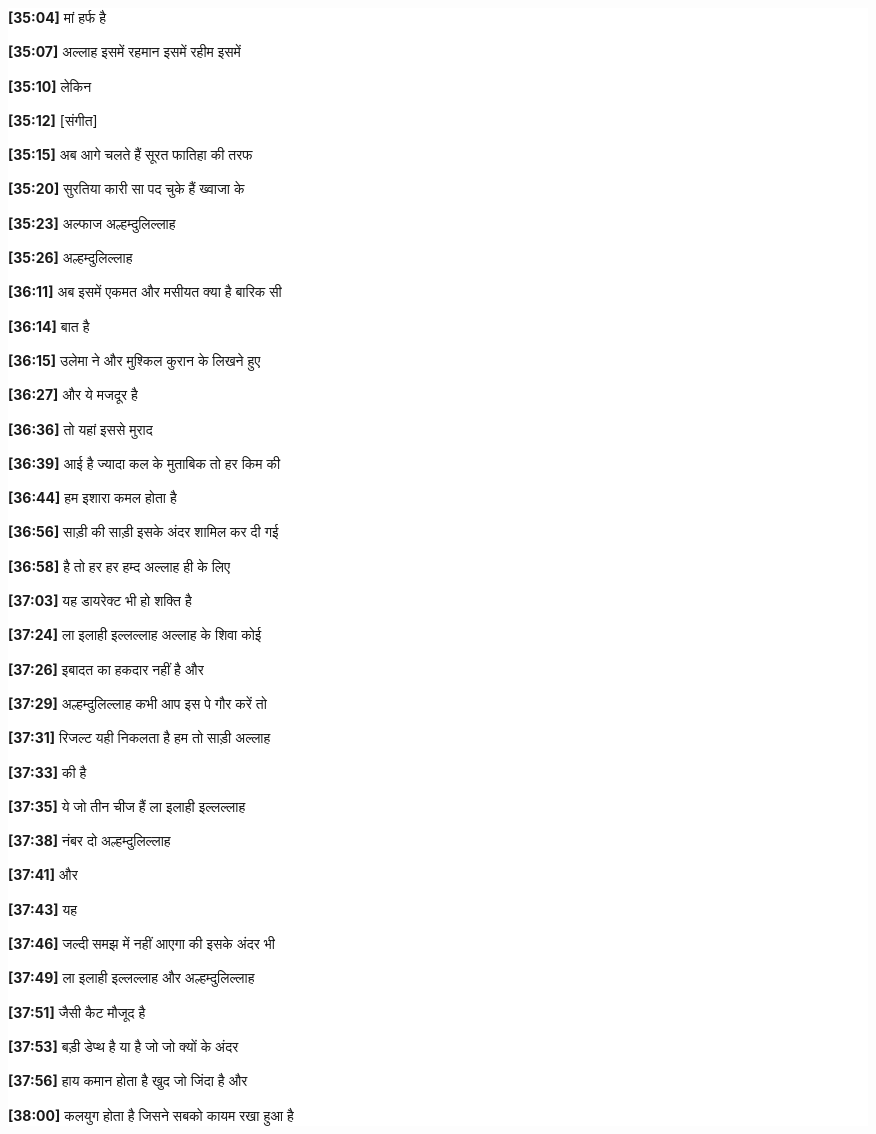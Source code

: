 **[35:04]** मां हर्फ है

**[35:07]** अल्लाह इसमें रहमान इसमें रहीम इसमें

**[35:10]** लेकिन

**[35:12]** [संगीत]

**[35:15]** अब आगे चलते हैं सूरत फातिहा की तरफ

**[35:20]** सुरतिया कारी सा पद चुके हैं ख्वाजा के

**[35:23]** अल्फाज अल्हम्दुलिल्लाह

**[35:26]** अल्हम्दुलिल्लाह

**[36:11]** अब इसमें एकमत और मसीयत क्या है बारिक सी

**[36:14]** बात है

**[36:15]** उलेमा ने और मुश्किल कुरान के लिखने हुए

**[36:27]** और ये मजदूर है

**[36:36]** तो यहां इससे मुराद

**[36:39]** आई है ज्यादा कल के मुताबिक तो हर किम की

**[36:44]** हम इशारा कमल होता है

**[36:56]** साड़ी की साड़ी इसके अंदर शामिल कर दी गई

**[36:58]** है तो हर हर हम्द अल्लाह ही के लिए

**[37:03]** यह डायरेक्ट भी हो शक्ति है

**[37:24]** ला इलाही इल्लल्लाह अल्लाह के शिवा कोई

**[37:26]** इबादत का हकदार नहीं है और

**[37:29]** अल्हम्दुलिल्लाह कभी आप इस पे गौर करें तो

**[37:31]** रिजल्ट यही निकलता है हम तो साड़ी अल्लाह

**[37:33]** की है

**[37:35]** ये जो तीन चीज हैं ला इलाही इल्लल्लाह

**[37:38]** नंबर दो अल्हम्दुलिल्लाह

**[37:41]** और

**[37:43]** यह

**[37:46]** जल्दी समझ में नहीं आएगा की इसके अंदर भी

**[37:49]** ला इलाही इल्लल्लाह और अल्हम्दुलिल्लाह

**[37:51]** जैसी कैट मौजूद है

**[37:53]** बड़ी डेप्थ है या है जो जो क्यों के अंदर

**[37:56]** हाय कमान होता है खुद जो जिंदा है और

**[38:00]** कलयुग होता है जिसने सबको कायम रखा हुआ है
